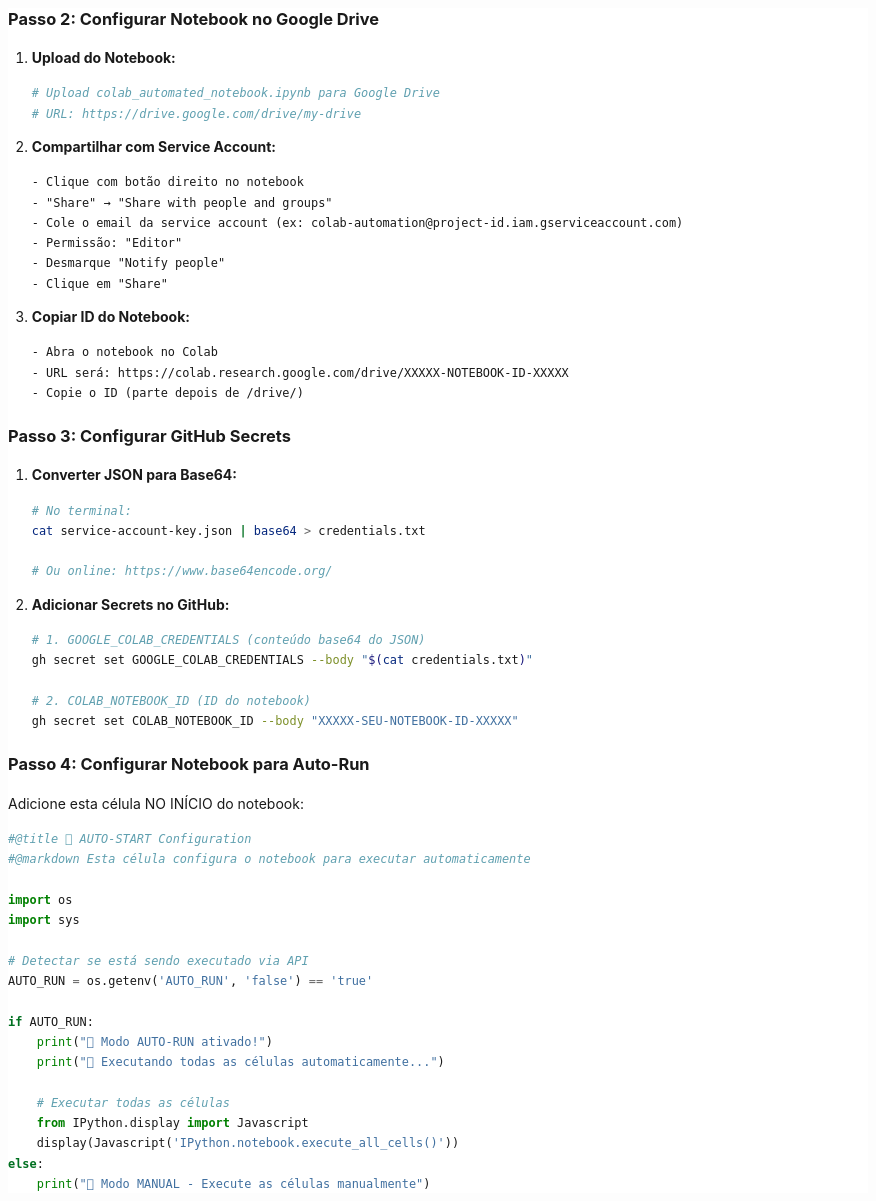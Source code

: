 ### **Passo 2: Configurar Notebook no Google Drive**

1. **Upload do Notebook:**
   ```bash
   # Upload colab_automated_notebook.ipynb para Google Drive
   # URL: https://drive.google.com/drive/my-drive
   ```

2. **Compartilhar com Service Account:**
   ```
   - Clique com botão direito no notebook
   - "Share" → "Share with people and groups"
   - Cole o email da service account (ex: colab-automation@project-id.iam.gserviceaccount.com)
   - Permissão: "Editor"
   - Desmarque "Notify people"
   - Clique em "Share"
   ```

3. **Copiar ID do Notebook:**
   ```
   - Abra o notebook no Colab
   - URL será: https://colab.research.google.com/drive/XXXXX-NOTEBOOK-ID-XXXXX
   - Copie o ID (parte depois de /drive/)
   ```

### **Passo 3: Configurar GitHub Secrets**

1. **Converter JSON para Base64:**
   ```bash
   # No terminal:
   cat service-account-key.json | base64 > credentials.txt
   
   # Ou online: https://www.base64encode.org/
   ```

2. **Adicionar Secrets no GitHub:**
   ```bash
   # 1. GOOGLE_COLAB_CREDENTIALS (conteúdo base64 do JSON)
   gh secret set GOOGLE_COLAB_CREDENTIALS --body "$(cat credentials.txt)"
   
   # 2. COLAB_NOTEBOOK_ID (ID do notebook)
   gh secret set COLAB_NOTEBOOK_ID --body "XXXXX-SEU-NOTEBOOK-ID-XXXXX"
   ```

### **Passo 4: Configurar Notebook para Auto-Run**

Adicione esta célula NO INÍCIO do notebook:

```python
#@title 🤖 AUTO-START Configuration
#@markdown Esta célula configura o notebook para executar automaticamente

import os
import sys

# Detectar se está sendo executado via API
AUTO_RUN = os.getenv('AUTO_RUN', 'false') == 'true'

if AUTO_RUN:
    print("🤖 Modo AUTO-RUN ativado!")
    print("📡 Executando todas as células automaticamente...")
    
    # Executar todas as células
    from IPython.display import Javascript
    display(Javascript('IPython.notebook.execute_all_cells()'))
else:
    print("👤 Modo MANUAL - Execute as células manualmente")
```